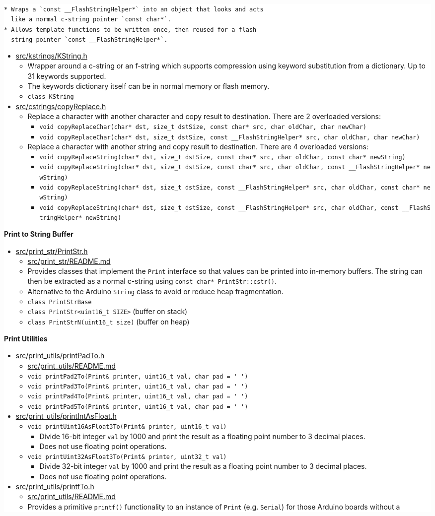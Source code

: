     * Wraps a `const __FlashStringHelper*` into an object that looks and acts
      like a normal c-string pointer `const char*`.
    * Allows template functions to be written once, then reused for a flash
      string pointer `const __FlashStringHelper*`.
* [src/kstrings/KString.h](src/kstrings/KString.h)
    * Wrapper around a c-string or an f-string which supports compression
      using keyword substitution from a dictionary. Up to 31 keywords supported.
    * The keywords dictionary itself can be in normal memory or flash memory.
    * `class KString`
* [src/cstrings/copyReplace.h](src/cstrings/copyReplace.h)
    * Replace a character with another character and copy result to destination.
      There are 2 overloaded versions:
        * `void copyReplaceChar(char* dst, size_t dstSize, const char* src,
        char oldChar, char newChar)`
        * `void copyReplaceChar(char* dst, size_t dstSize,
            const __FlashStringHelper* src, char oldChar, char newChar)`
    * Replace a character with another string and copy result to destination.
      There are 4 overloaded versions:
        * `void copyReplaceString(char* dst, size_t dstSize,
          const char* src, char oldChar, const char* newString)`
        * `void copyReplaceString(char* dst, size_t dstSize,
          const char* src, char oldChar,
          const __FlashStringHelper* newString)`
        * `void copyReplaceString(char* dst, size_t dstSize,
          const __FlashStringHelper* src, char oldChar,
          const char* newString)`
        * `void copyReplaceString(char* dst, size_t dstSize,
          const __FlashStringHelper* src, char oldChar,
          const __FlashStringHelper* newString)`

**Print to String Buffer**

* [src/print_str/PrintStr.h](src/print_str/PrintStr.h)
    * [src/print_str/README.md](src/print_str/README.md)
    * Provides classes that implement the `Print` interface so that
        values can be printed into in-memory buffers. The string can then
        be extracted as a normal c-string using `const char*
        PrintStr::cstr()`.
    * Alternative to the Arduino `String` class to avoid or reduce heap
        fragmentation.
    * `class PrintStrBase`
    * `class PrintStr<uint16_t SIZE>` (buffer on stack)
    * `class PrintStrN(uint16_t size)` (buffer on heap)

**Print Utilities**

* [src/print_utils/printPadTo.h](src/print_utils/printPadTo.h)
    * [src/print_utils/README.md](src/print_utils/README.md)
    * `void printPad2To(Print& printer, uint16_t val, char pad = ' ')`
    * `void printPad3To(Print& printer, uint16_t val, char pad = ' ')`
    * `void printPad4To(Print& printer, uint16_t val, char pad = ' ')`
    * `void printPad5To(Print& printer, uint16_t val, char pad = ' ')`
* [src/print_utils/printIntAsFloat.h](src/print_utils/printIntAsFloat.h)
    * `void printUint16AsFloat3To(Print& printer, uint16_t val)`
        * Divide 16-bit integer `val` by 1000 and print the result as a floating
          point number to 3 decimal places.
        * Does not use floating point operations.
    * `void printUint32AsFloat3To(Print& printer, uint32_t val)`
        * Divide 32-bit integer `val` by 1000 and print the result as a floating
          point number to 3 decimal places.
        * Does not use floating point operations.
* [src/print_utils/printfTo.h](src/print_utils/printfTo.h)
    * [src/print_utils/README.md](src/print_utils/README.md)
    * Provides a primitive `printf()` functionality to an instance of
      `Print` (e.g. `Serial`) for those Arduino boards without a